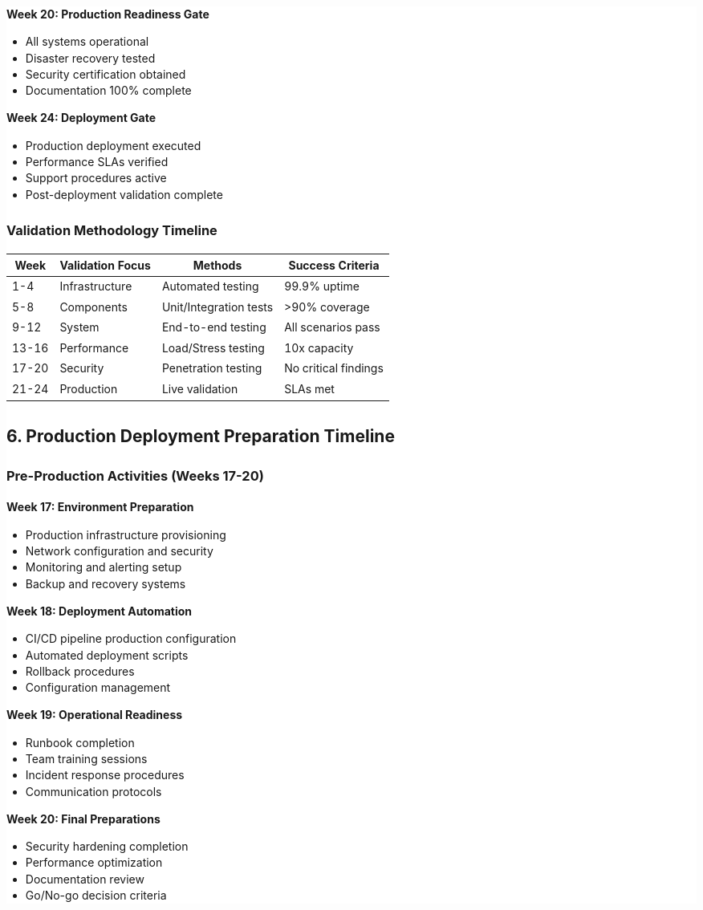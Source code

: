 **Week 20: Production Readiness Gate**
- All systems operational
- Disaster recovery tested
- Security certification obtained
- Documentation 100% complete

**Week 24: Deployment Gate**
- Production deployment executed
- Performance SLAs verified
- Support procedures active
- Post-deployment validation complete

### Validation Methodology Timeline

| Week | Validation Focus | Methods | Success Criteria |
|------|-----------------|---------|------------------|
| 1-4 | Infrastructure | Automated testing | 99.9% uptime |
| 5-8 | Components | Unit/Integration tests | >90% coverage |
| 9-12 | System | End-to-end testing | All scenarios pass |
| 13-16 | Performance | Load/Stress testing | 10x capacity |
| 17-20 | Security | Penetration testing | No critical findings |
| 21-24 | Production | Live validation | SLAs met |

## 6. Production Deployment Preparation Timeline

### Pre-Production Activities (Weeks 17-20)

**Week 17: Environment Preparation**
- Production infrastructure provisioning
- Network configuration and security
- Monitoring and alerting setup
- Backup and recovery systems

**Week 18: Deployment Automation**
- CI/CD pipeline production configuration
- Automated deployment scripts
- Rollback procedures
- Configuration management

**Week 19: Operational Readiness**
- Runbook completion
- Team training sessions
- Incident response procedures
- Communication protocols

**Week 20: Final Preparations**
- Security hardening completion
- Performance optimization
- Documentation review
- Go/No-go decision criteria
